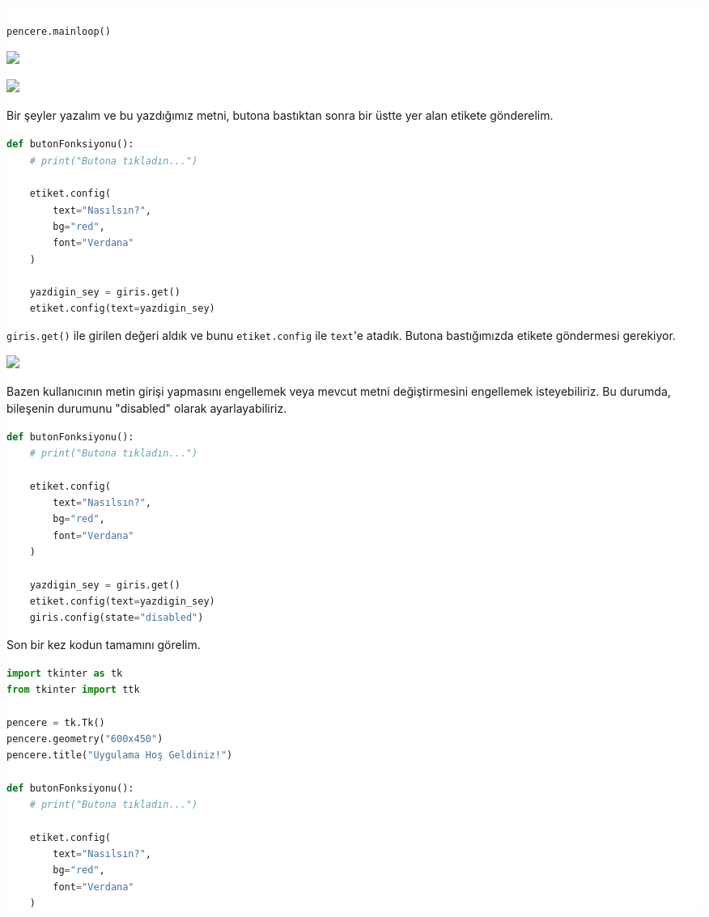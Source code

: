 ```python

pencere.mainloop()
```

![](./imgs/entry.PNG)

![](./imgs/entry2.PNG)

Bir şeyler yazalım ve bu yazdığımız metni, butona bastıktan sonra bir üstte yer alan etikete gönderelim.

```python
def butonFonksiyonu():
    # print("Butona tıkladın...")

    etiket.config(
        text="Nasılsın?",
        bg="red",
        font="Verdana"
    )

    yazdigin_sey = giris.get()
    etiket.config(text=yazdigin_sey)
```

`giris.get()` ile girilen değeri aldık ve bunu `etiket.config` ile `text`'e atadık. Butona bastığımızda etikete göndermesi gerekiyor.

![](./imgs/entry3.PNG)

Bazen kullanıcının metin girişi yapmasını engellemek veya mevcut metni değiştirmesini engellemek isteyebiliriz. Bu durumda, bileşenin durumunu "disabled" olarak ayarlayabiliriz.

```python
def butonFonksiyonu():
    # print("Butona tıkladın...")

    etiket.config(
        text="Nasılsın?",
        bg="red",
        font="Verdana"
    )

    yazdigin_sey = giris.get()
    etiket.config(text=yazdigin_sey)
    giris.config(state="disabled")
```

Son bir kez kodun tamamını görelim.

```python
import tkinter as tk
from tkinter import ttk

pencere = tk.Tk()
pencere.geometry("600x450")
pencere.title("Uygulama Hoş Geldiniz!")

def butonFonksiyonu():
    # print("Butona tıkladın...")

    etiket.config(
        text="Nasılsın?",
        bg="red",
        font="Verdana"
    )

```